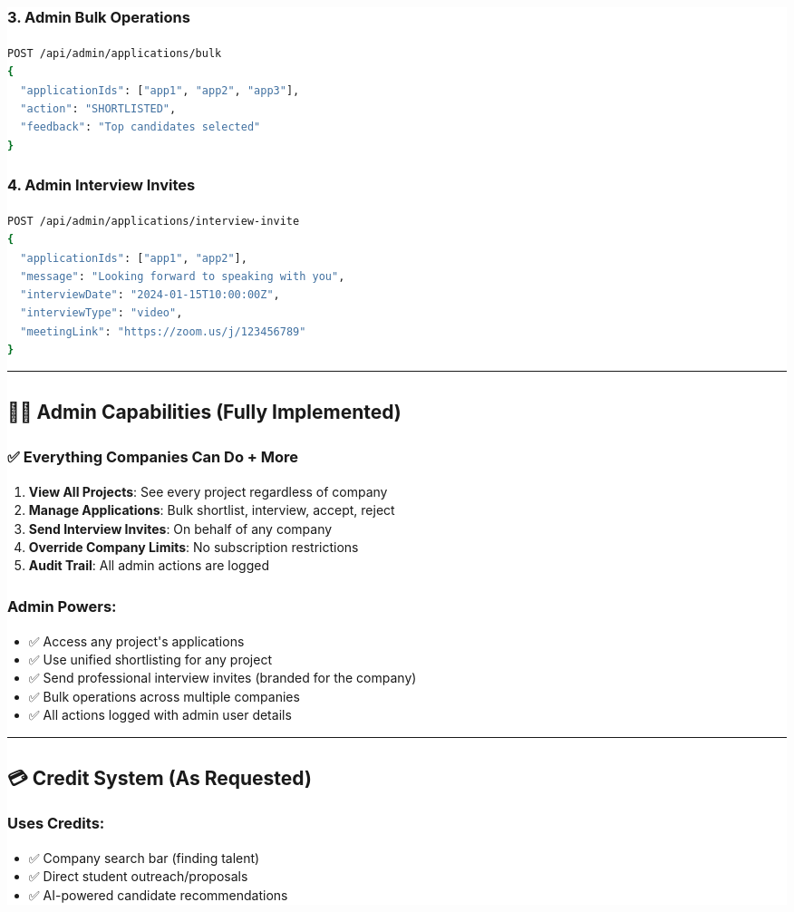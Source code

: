 ### **3. Admin Bulk Operations**
```bash
POST /api/admin/applications/bulk
{
  "applicationIds": ["app1", "app2", "app3"],
  "action": "SHORTLISTED",
  "feedback": "Top candidates selected"
}
```

### **4. Admin Interview Invites**  
```bash
POST /api/admin/applications/interview-invite
{
  "applicationIds": ["app1", "app2"],
  "message": "Looking forward to speaking with you",
  "interviewDate": "2024-01-15T10:00:00Z",
  "interviewType": "video",
  "meetingLink": "https://zoom.us/j/123456789"
}
```

---

## 👨‍💼 **Admin Capabilities (Fully Implemented)**

### **✅ Everything Companies Can Do + More**

1. **View All Projects**: See every project regardless of company
2. **Manage Applications**: Bulk shortlist, interview, accept, reject
3. **Send Interview Invites**: On behalf of any company
4. **Override Company Limits**: No subscription restrictions
5. **Audit Trail**: All admin actions are logged

### **Admin Powers:**
- ✅ Access any project's applications
- ✅ Use unified shortlisting for any project
- ✅ Send professional interview invites (branded for the company)
- ✅ Bulk operations across multiple companies
- ✅ All actions logged with admin user details

---

## 💳 **Credit System (As Requested)**

### **Uses Credits:**
- ✅ Company search bar (finding talent)
- ✅ Direct student outreach/proposals
- ✅ AI-powered candidate recommendations
